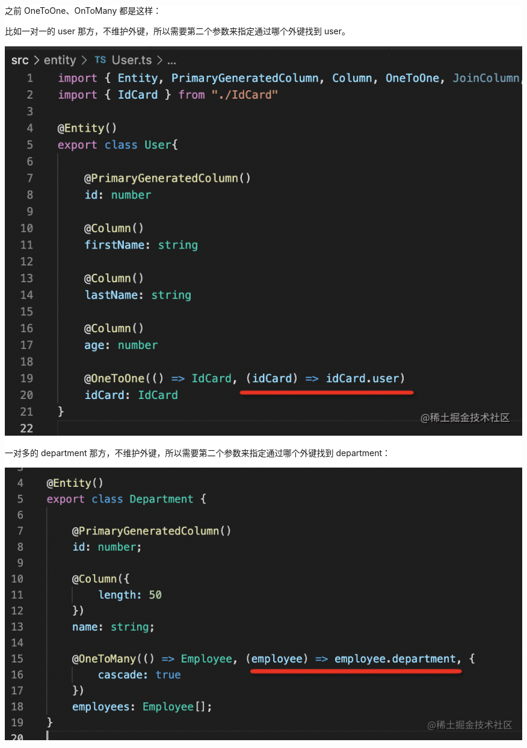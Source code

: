之前 OneToOne、OnToMany 都是这样：

比如一对一的 user 那方，不维护外键，所以需要第二个参数来指定通过哪个外键找到 user。

![](./image/第47章—TypeORM多对多的映射和关联CRUD-26.png)

一对多的 department 那方，不维护外键，所以需要第二个参数来指定通过哪个外键找到 department：

![](./image/第47章—TypeORM多对多的映射和关联CRUD-27.png)
